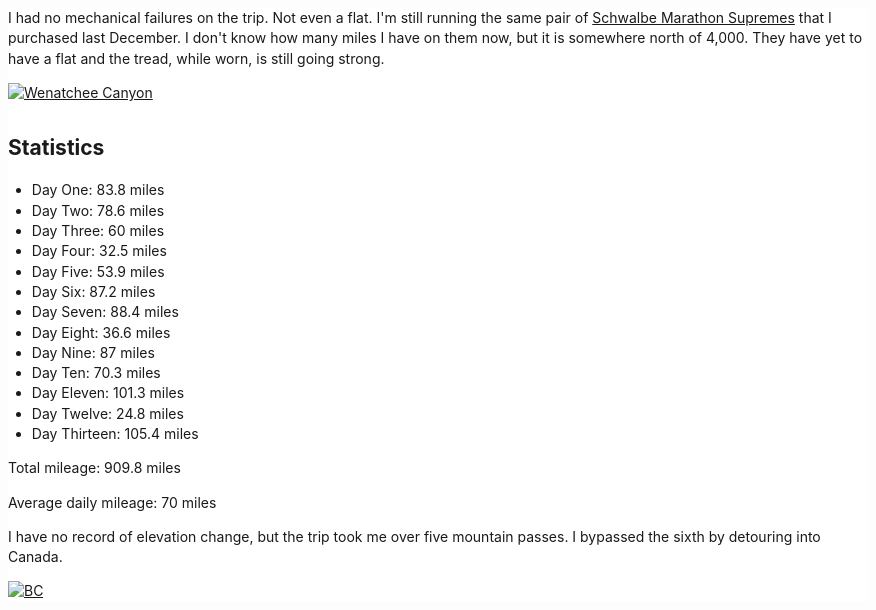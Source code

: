 I had no mechanical failures on the trip. Not even a flat. I'm still running the same pair of [Schwalbe Marathon Supremes](http://pig-monkey.com/2012/12/9/evaluating-marathon-supremes/) that I purchased last December. I don't know how many miles I have on them now, but it is somewhere north of 4,000. They have yet to have a flat and the tread, while worn, is still going strong.

<a href="http://www.flickr.com/photos/pigmonkey/9175006703/" title="Wenatchee Canyon by Pig Monkey, on Flickr"><img src="https://farm6.staticflickr.com/5526/9175006703_47d6e43eda_c.jpg" width="800" height="600" alt="Wenatchee Canyon"></a>

## Statistics

 * Day One: 83.8 miles
 * Day Two: 78.6 miles
 * Day Three: 60 miles
 * Day Four: 32.5 miles
 * Day Five: 53.9 miles
 * Day Six: 87.2 miles
 * Day Seven: 88.4 miles
 * Day Eight: 36.6 miles
 * Day Nine: 87 miles
 * Day Ten: 70.3 miles
 * Day Eleven: 101.3 miles
 * Day Twelve: 24.8 miles
 * Day Thirteen: 105.4 miles

Total mileage: 909.8 miles

Average daily mileage: 70 miles

I have no record of elevation change, but the trip took me over five mountain passes. I bypassed the sixth by detouring into Canada.

<a href="http://www.flickr.com/photos/pigmonkey/9177217510/" title="BC by Pig Monkey, on Flickr"><img src="https://farm8.staticflickr.com/7328/9177217510_51d5335a88_c.jpg" width="800" height="600" alt="BC"></a>
